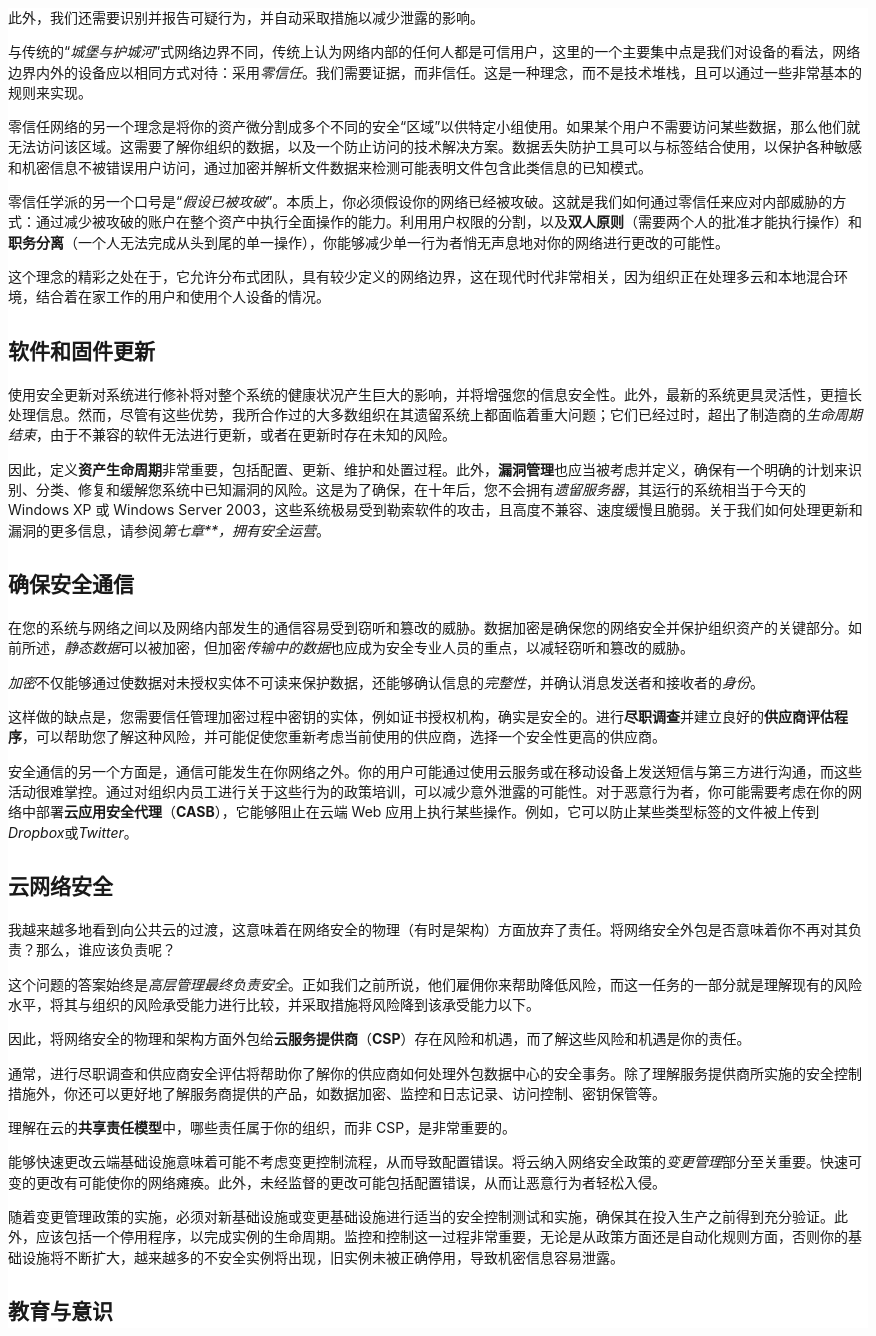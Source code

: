 此外，我们还需要识别并报告可疑行为，并自动采取措施以减少泄露的影响。

与传统的“*城堡与护城河*”式网络边界不同，传统上认为网络内部的任何人都是可信用户，这里的一个主要集中点是我们对设备的看法，网络边界内外的设备应以相同方式对待：采用*零信任*。我们需要证据，而非信任。这是一种理念，而不是技术堆栈，且可以通过一些非常基本的规则来实现。

零信任网络的另一个理念是将你的资产微分割成多个不同的安全“区域”以供特定小组使用。如果某个用户不需要访问某些数据，那么他们就无法访问该区域。这需要了解你组织的数据，以及一个防止访问的技术解决方案。数据丢失防护工具可以与标签结合使用，以保护各种敏感和机密信息不被错误用户访问，通过加密并解析文件数据来检测可能表明文件包含此类信息的已知模式。

零信任学派的另一个口号是“*假设已被攻破*”。本质上，你必须假设你的网络已经被攻破。这就是我们如何通过零信任来应对内部威胁的方式：通过减少被攻破的账户在整个资产中执行全面操作的能力。利用用户权限的分割，以及**双人原则**（需要两个人的批准才能执行操作）和**职务分离**（一个人无法完成从头到尾的单一操作），你能够减少单一行为者悄无声息地对你的网络进行更改的可能性。

这个理念的精彩之处在于，它允许分布式团队，具有较少定义的网络边界，这在现代时代非常相关，因为组织正在处理多云和本地混合环境，结合着在家工作的用户和使用个人设备的情况。

## 软件和固件更新

使用安全更新对系统进行修补将对整个系统的健康状况产生巨大的影响，并将增强您的信息安全性。此外，最新的系统更具灵活性，更擅长处理信息。然而，尽管有这些优势，我所合作过的大多数组织在其遗留系统上都面临着重大问题；它们已经过时，超出了制造商的*生命周期结束*，由于不兼容的软件无法进行更新，或者在更新时存在未知的风险。

因此，定义**资产生命周期**非常重要，包括配置、更新、维护和处置过程。此外，**漏洞管理**也应当被考虑并定义，确保有一个明确的计划来识别、分类、修复和缓解您系统中已知漏洞的风险。这是为了确保，在十年后，您不会拥有*遗留服务器*，其运行的系统相当于今天的 Windows XP 或 Windows Server 2003，这些系统极易受到勒索软件的攻击，且高度不兼容、速度缓慢且脆弱。关于我们如何处理更新和漏洞的更多信息，请参阅*第七章**，拥有安全运营*。

## 确保安全通信

在您的系统与网络之间以及网络内部发生的通信容易受到窃听和篡改的威胁。数据加密是确保您的网络安全并保护组织资产的关键部分。如前所述，*静态数据*可以被加密，但加密*传输中的数据*也应成为安全专业人员的重点，以减轻窃听和篡改的威胁。

*加密*不仅能够通过使数据对未授权实体不可读来保护数据，还能够确认信息的*完整性*，并确认消息发送者和接收者的*身份*。

这样做的缺点是，您需要信任管理加密过程中密钥的实体，例如证书授权机构，确实是安全的。进行**尽职调查**并建立良好的**供应商评估程序**，可以帮助您了解这种风险，并可能促使您重新考虑当前使用的供应商，选择一个安全性更高的供应商。

安全通信的另一个方面是，通信可能发生在你网络之外。你的用户可能通过使用云服务或在移动设备上发送短信与第三方进行沟通，而这些活动很难掌控。通过对组织内员工进行关于这些行为的政策培训，可以减少意外泄露的可能性。对于恶意行为者，你可能需要考虑在你的网络中部署**云应用安全代理**（**CASB**），它能够阻止在云端 Web 应用上执行某些操作。例如，它可以防止某些类型标签的文件被上传到*Dropbox*或*Twitter*。

## 云网络安全

我越来越多地看到向公共云的过渡，这意味着在网络安全的物理（有时是架构）方面放弃了责任。将网络安全外包是否意味着你不再对其负责？那么，谁应该负责呢？

这个问题的答案始终是*高层管理最终负责安全*。正如我们之前所说，他们雇佣你来帮助降低风险，而这一任务的一部分就是理解现有的风险水平，将其与组织的风险承受能力进行比较，并采取措施将风险降到该承受能力以下。

因此，将网络安全的物理和架构方面外包给**云服务提供商**（**CSP**）存在风险和机遇，而了解这些风险和机遇是你的责任。

通常，进行尽职调查和供应商安全评估将帮助你了解你的供应商如何处理外包数据中心的安全事务。除了理解服务提供商所实施的安全控制措施外，你还可以更好地了解服务商提供的产品，如数据加密、监控和日志记录、访问控制、密钥保管等。

理解在云的**共享责任模型**中，哪些责任属于你的组织，而非 CSP，是非常重要的。

能够快速更改云端基础设施意味着可能不考虑变更控制流程，从而导致配置错误。将云纳入网络安全政策的*变更管理*部分至关重要。快速可变的更改有可能使你的网络瘫痪。此外，未经监督的更改可能包括配置错误，从而让恶意行为者轻松入侵。

随着变更管理政策的实施，必须对新基础设施或变更基础设施进行适当的安全控制测试和实施，确保其在投入生产之前得到充分验证。此外，应该包括一个停用程序，以完成实例的生命周期。监控和控制这一过程非常重要，无论是从政策方面还是自动化规则方面，否则你的基础设施将不断扩大，越来越多的不安全实例将出现，旧实例未被正确停用，导致机密信息容易泄露。

## 教育与意识
